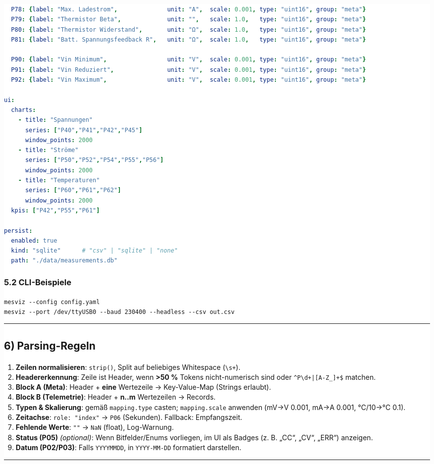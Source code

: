 ```yaml
  P78: {label: "Max. Ladestrom",              unit: "A",  scale: 0.001, type: "uint16", group: "meta"}
  P79: {label: "Thermistor Beta",             unit: "",   scale: 1.0,   type: "uint16", group: "meta"}
  P80: {label: "Thermistor Widerstand",       unit: "Ω",  scale: 1.0,   type: "uint16", group: "meta"}
  P81: {label: "Batt. Spannungsfeedback R",   unit: "Ω",  scale: 1.0,   type: "uint16", group: "meta"}

  P90: {label: "Vin Minimum",                 unit: "V",  scale: 0.001, type: "uint16", group: "meta"}
  P91: {label: "Vin Reduziert",               unit: "V",  scale: 0.001, type: "uint16", group: "meta"}
  P92: {label: "Vin Maximum",                 unit: "V",  scale: 0.001, type: "uint16", group: "meta"}

ui:
  charts:
    - title: "Spannungen"
      series: ["P40","P41","P42","P45"]
      window_points: 2000
    - title: "Ströme"
      series: ["P50","P52","P54","P55","P56"]
      window_points: 2000
    - title: "Temperaturen"
      series: ["P60","P61","P62"]
      window_points: 2000
  kpis: ["P42","P55","P61"]

persist:
  enabled: true
  kind: "sqlite"      # "csv" | "sqlite" | "none"
  path: "./data/measurements.db"
```

### 5.2 CLI-Beispiele

```
mesviz --config config.yaml
mesviz --port /dev/ttyUSB0 --baud 230400 --headless --csv out.csv
```

---

## 6) Parsing-Regeln

1. **Zeilen normalisieren**: `strip()`, Split auf beliebiges Whitespace (`\s+`).
2. **Headererkennung**: Zeile ist Header, wenn **>50 %** Tokens nicht-numerisch sind oder `^P\d+|[A-Z_]+$` matchen.
3. **Block A (Meta)**: Header + **eine** Wertezeile → Key-Value-Map (Strings erlaubt).
4. **Block B (Telemetrie)**: Header + **n..m** Wertezeilen → Records.
5. **Typen & Skalierung**: gemäß `mapping.type` casten; `mapping.scale` anwenden
   (mV→V 0.001, mA→A 0.001, °C/10→°C 0.1).
6. **Zeitachse**: `role: "index"` → `P06` (Sekunden). Fallback: Empfangszeit.
7. **Fehlende Werte**: `""` → `NaN` (float), Log-Warnung.
8. **Status (P05)** *(optional)*: Wenn Bitfelder/Enums vorliegen, im UI als Badges (z. B. „CC“, „CV“, „ERR“) anzeigen.
9. **Datum (P02/P03)**: Falls `YYYYMMDD`, in `YYYY-MM-DD` formatiert darstellen.

---